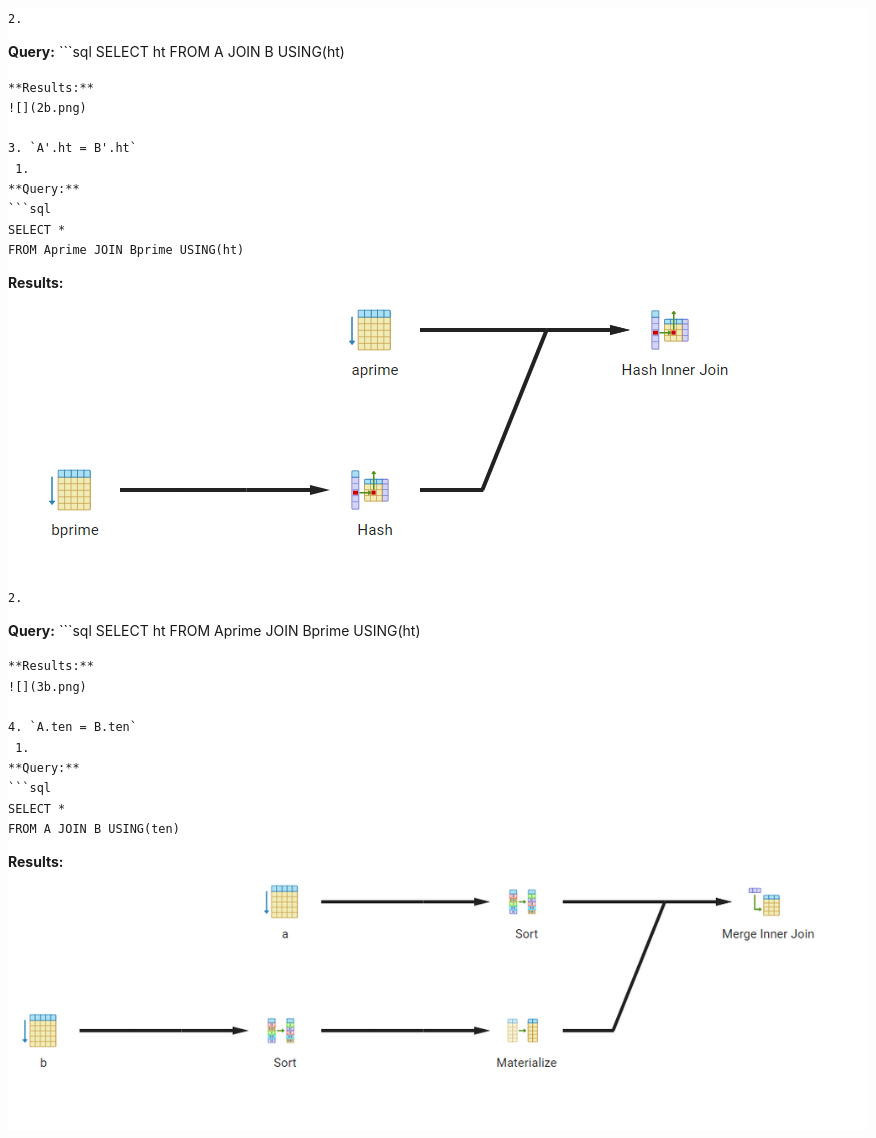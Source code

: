     2.
   **Query:**
    ```sql
   SELECT ht
   FROM A JOIN B USING(ht)
   ```
   **Results:**
   ![](2b.png)

3. `A'.ht = B'.ht`
    1.
   **Query:**
   ```sql
   SELECT *
   FROM Aprime JOIN Bprime USING(ht)
   ```
   **Results:**
   ![](3a.png)

    2.
   **Query:**
    ```sql
   SELECT ht
   FROM Aprime JOIN Bprime USING(ht)
   ```
   **Results:**
   ![](3b.png)

4. `A.ten = B.ten`
    1.
   **Query:**
   ```sql
   SELECT *
   FROM A JOIN B USING(ten)
   ```
   **Results:**
   ![](4a.png)

